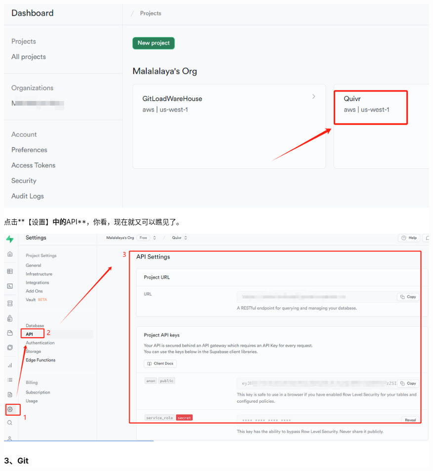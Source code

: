   <img src="https://github.com/Malalalaya/quivr/blob/main/image/14.png">
</p>

 点击**【设置】**中的**API**，你看，现在就又可以瞧见了。
 
<p align="center">
  <img src="https://github.com/Malalalaya/quivr/blob/main/image/15.png">
</p>

### 3、Git
